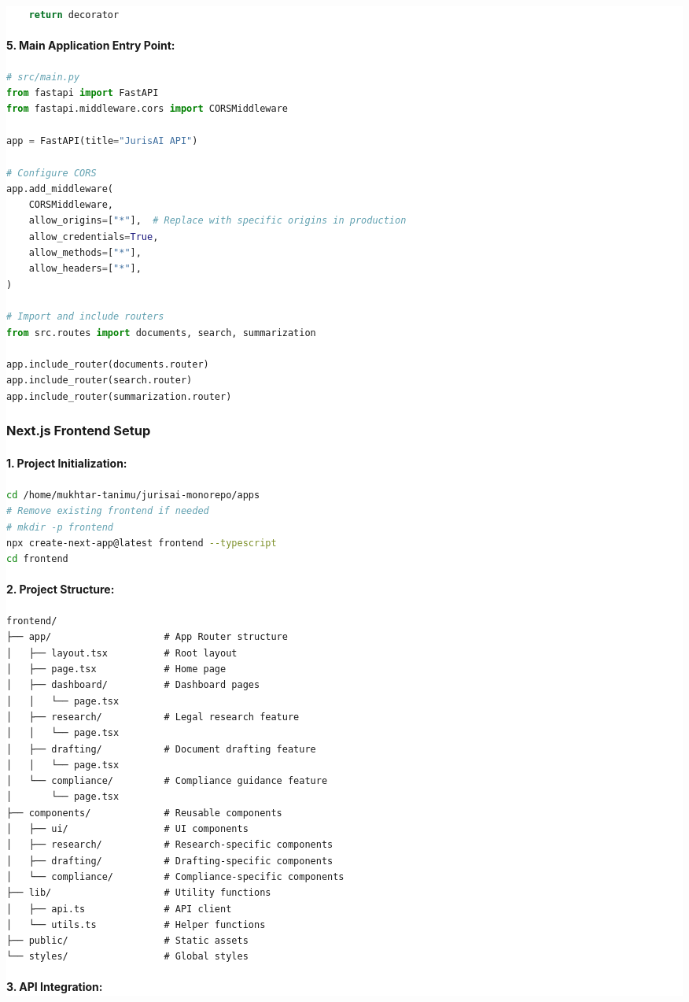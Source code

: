 ```python
    return decorator
```
#### 5. Main Application Entry Point:
```python
# src/main.py
from fastapi import FastAPI
from fastapi.middleware.cors import CORSMiddleware

app = FastAPI(title="JurisAI API")

# Configure CORS
app.add_middleware(
    CORSMiddleware,
    allow_origins=["*"],  # Replace with specific origins in production
    allow_credentials=True,
    allow_methods=["*"],
    allow_headers=["*"],
)

# Import and include routers
from src.routes import documents, search, summarization

app.include_router(documents.router)
app.include_router(search.router)
app.include_router(summarization.router)
```
### Next.js Frontend Setup
#### 1. Project Initialization:
```bash
cd /home/mukhtar-tanimu/jurisai-monorepo/apps
# Remove existing frontend if needed
# mkdir -p frontend
npx create-next-app@latest frontend --typescript
cd frontend
```
#### 2. Project Structure:
```
frontend/
├── app/                    # App Router structure
│   ├── layout.tsx          # Root layout
│   ├── page.tsx            # Home page
│   ├── dashboard/          # Dashboard pages
│   │   └── page.tsx        
│   ├── research/           # Legal research feature
│   │   └── page.tsx
│   ├── drafting/           # Document drafting feature
│   │   └── page.tsx
│   └── compliance/         # Compliance guidance feature
│       └── page.tsx
├── components/             # Reusable components
│   ├── ui/                 # UI components
│   ├── research/           # Research-specific components
│   ├── drafting/           # Drafting-specific components
│   └── compliance/         # Compliance-specific components
├── lib/                    # Utility functions
│   ├── api.ts              # API client
│   └── utils.ts            # Helper functions
├── public/                 # Static assets
└── styles/                 # Global styles
```
#### 3. API Integration:
```typescript
```